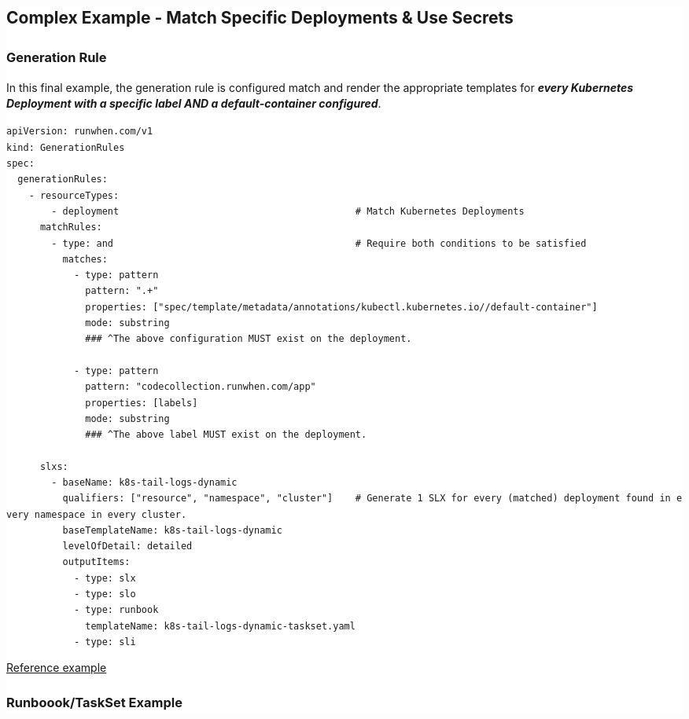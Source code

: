 

## Complex Example - Match Specific Deployments & Use Secrets

### Generation Rule

In this final example, the generation rule is configured match and render the appropriate templates for _**every Kubernetes Deployment with a specific label AND a default-container configured**_.&#x20;

```
apiVersion: runwhen.com/v1
kind: GenerationRules
spec:
  generationRules:
    - resourceTypes:
        - deployment                                          # Match Kubernetes Deployments
      matchRules:
        - type: and                                           # Require both conditions to be satisfied
          matches:
            - type: pattern
              pattern: ".+"
              properties: ["spec/template/metadata/annotations/kubectl.kubernetes.io//default-container"]
              mode: substring
              ### ^The above configuration MUST exist on the deployment.
              
            - type: pattern
              pattern: "codecollection.runwhen.com/app"
              properties: [labels]
              mode: substring
              ### ^The above label MUST exist on the deployment.  
              
      slxs:
        - baseName: k8s-tail-logs-dynamic
          qualifiers: ["resource", "namespace", "cluster"]    # Generate 1 SLX for every (matched) deployment found in every namespace in every cluster.
          baseTemplateName: k8s-tail-logs-dynamic
          levelOfDetail: detailed
          outputItems:
            - type: slx
            - type: slo
            - type: runbook
              templateName: k8s-tail-logs-dynamic-taskset.yaml
            - type: sli
```

[Reference example](https://github.com/runwhen-contrib/rw-cli-codecollection/blob/main/codebundles/k8s-tail-logs-dynamic/.runwhen/generation-rules/k8s-tail-logs-dynamic.yaml)

### Runboook/TaskSet Example
